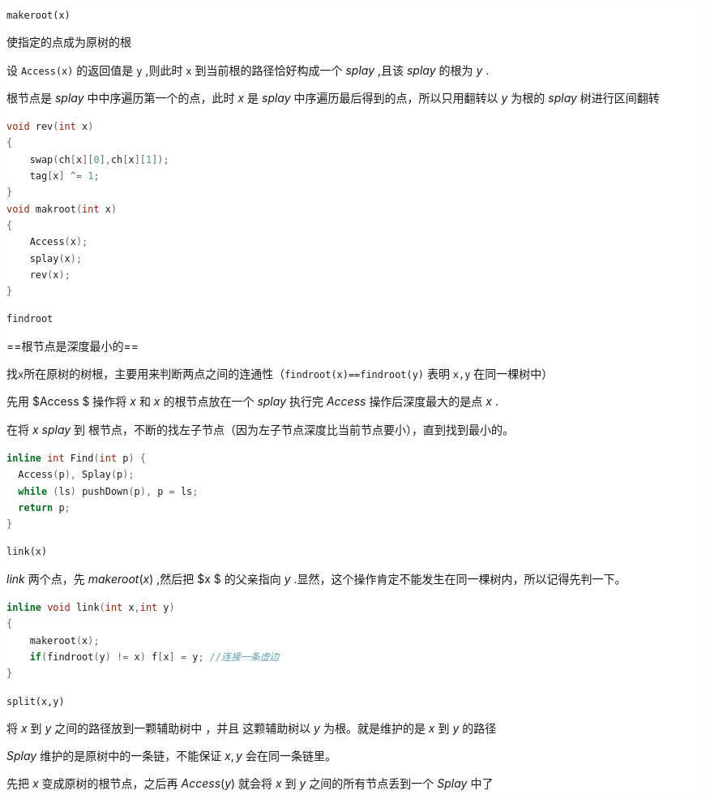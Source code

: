 `makeroot(x)` 

使指定的点成为原树的根

设 `Access(x)` 的返回值是 `y` ,则此时 `x` 到当前根的路径恰好构成一个 $splay$ ,且该 $splay$ 的根为 $y$ .

根节点是 $splay$ 中中序遍历第一个的点，此时 $x$ 是 $splay$ 中序遍历最后得到的点，所以只用翻转以 $y$ 为根的 $splay$ 树进行区间翻转

```C++
void rev(int x)
{
    swap(ch[x][0],ch[x][1]);
    tag[x] ^= 1;
}
void makroot(int x)
{
    Access(x);
    splay(x);
    rev(x);
}
```

`findroot`

==根节点是深度最小的==

找`x`所在原树的树根，主要用来判断两点之间的连通性（`findroot(x)==findroot(y)` 表明 `x,y` 在同一棵树中）

先用 $Access $ 操作将 $x$ 和 $x$ 的根节点放在一个 $splay$ 执行完 $Access$ 操作后深度最大的是点 $x$ .

在将 $x$ $splay$ 到 根节点，不断的找左子节点（因为左子节点深度比当前节点要小），直到找到最小的。

```C++
inline int Find(int p) {
  Access(p), Splay(p);
  while (ls) pushDown(p), p = ls;
  return p;
}
```

`link(x)`  

$link$ 两个点，先 $makeroot(x)$ ,然后把 $x $ 的父亲指向 $y$ .显然，这个操作肯定不能发生在同一棵树内，所以记得先判一下。 

```c++
inline void link(int x,int y)
{
    makeroot(x);
    if(findroot(y) != x) f[x] = y; //连接一条虚边
}
```

`split(x,y)`

将 $x$ 到 $y$ 之间的路径放到一颗辅助树中 ，并且 这颗辅助树以 $y$ 为根。就是维护的是 $x$ 到 $y$ 的路径

$Splay$ 维护的是原树中的一条链，不能保证 $x,y$ 会在同一条链里。

先把 $x$ 变成原树的根节点，之后再 $Access(y)$ 就会将 $x$ 到 $y$ 之间的所有节点丢到一个 $Splay$ 中了
